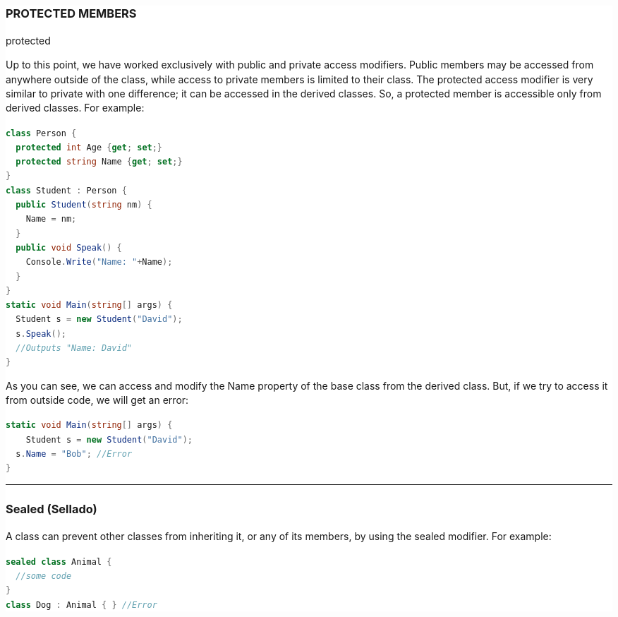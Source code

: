 ### PROTECTED MEMBERS

protected

Up to this point, we have worked exclusively with public and private access modifiers.
Public members may be accessed from anywhere outside of the class, while access to private members is limited to their class. 
The protected access modifier is very similar to private with one difference; it can be accessed in the derived classes. So, a protected member is accessible only from derived classes.
For example:

```csharp
class Person {
  protected int Age {get; set;}
  protected string Name {get; set;}
}
class Student : Person {
  public Student(string nm) {
    Name = nm;
  }
  public void Speak() {
    Console.Write("Name: "+Name);
  }
}
static void Main(string[] args) {
  Student s = new Student("David");
  s.Speak();
  //Outputs "Name: David"
}
```

As you can see, we can access and modify the Name property of the base class from the derived class.
But, if we try to access it from outside code, we will get an error:
```csharp
static void Main(string[] args) {
    Student s = new Student("David");
  s.Name = "Bob"; //Error
}
```

--------------

### Sealed    (Sellado)

A class can prevent other classes from inheriting it, or any of its members, by using the sealed modifier.
For example:
```csharp
sealed class Animal {
  //some code
}
class Dog : Animal { } //Error
```
